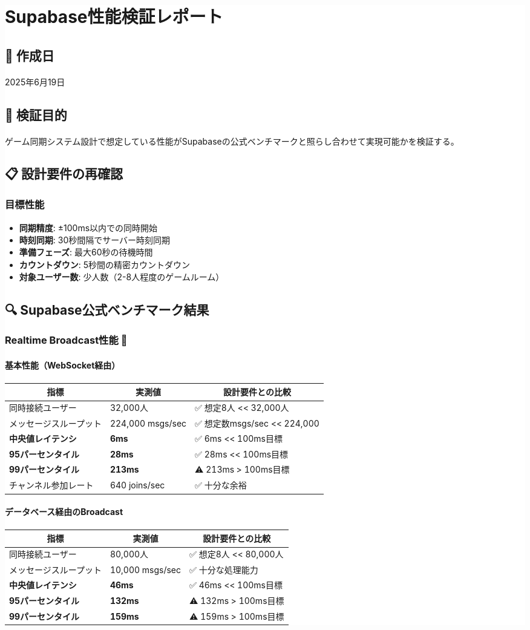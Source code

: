 # Supabase性能検証レポート

## 📅 作成日
2025年6月19日

## 🎯 検証目的
ゲーム同期システム設計で想定している性能がSupabaseの公式ベンチマークと照らし合わせて実現可能かを検証する。

## 📋 設計要件の再確認

### 目標性能
- **同期精度**: ±100ms以内での同時開始
- **時刻同期**: 30秒間隔でサーバー時刻同期
- **準備フェーズ**: 最大60秒の待機時間
- **カウントダウン**: 5秒間の精密カウントダウン
- **対象ユーザー数**: 少人数（2-8人程度のゲームルーム）

## 🔍 Supabase公式ベンチマーク結果

### Realtime Broadcast性能 📡

#### 基本性能（WebSocket経由）
| 指標 | 実測値 | 設計要件との比較 |
|-----|--------|----------------|
| 同時接続ユーザー | 32,000人 | ✅ 想定8人 << 32,000人 |
| メッセージスループット | 224,000 msgs/sec | ✅ 想定数msgs/sec << 224,000 |
| **中央値レイテンシ** | **6ms** | ✅ 6ms << 100ms目標 |
| **95パーセンタイル** | **28ms** | ✅ 28ms << 100ms目標 |
| **99パーセンタイル** | **213ms** | ⚠️ 213ms > 100ms目標 |
| チャンネル参加レート | 640 joins/sec | ✅ 十分な余裕 |

#### データベース経由のBroadcast
| 指標 | 実測値 | 設計要件との比較 |
|-----|--------|----------------|
| 同時接続ユーザー | 80,000人 | ✅ 想定8人 << 80,000人 |
| メッセージスループット | 10,000 msgs/sec | ✅ 十分な処理能力 |
| **中央値レイテンシ** | **46ms** | ✅ 46ms << 100ms目標 |
| **95パーセンタイル** | **132ms** | ⚠️ 132ms > 100ms目標 |
| **99パーセンタイル** | **159ms** | ⚠️ 159ms > 100ms目標 |
